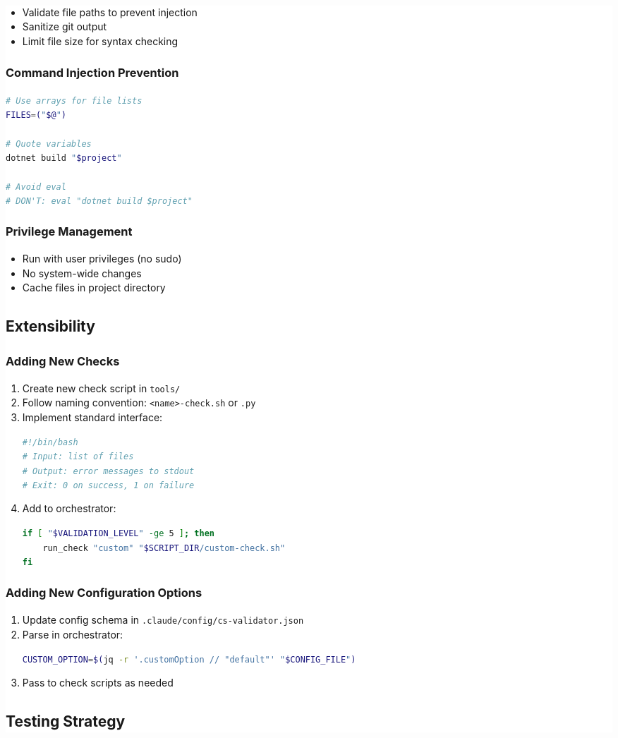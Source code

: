 - Validate file paths to prevent injection
- Sanitize git output
- Limit file size for syntax checking

### Command Injection Prevention

```bash
# Use arrays for file lists
FILES=("$@")

# Quote variables
dotnet build "$project"

# Avoid eval
# DON'T: eval "dotnet build $project"
```

### Privilege Management

- Run with user privileges (no sudo)
- No system-wide changes
- Cache files in project directory

## Extensibility

### Adding New Checks

1. Create new check script in `tools/`
2. Follow naming convention: `<name>-check.sh` or `.py`
3. Implement standard interface:
   ```bash
   #!/bin/bash
   # Input: list of files
   # Output: error messages to stdout
   # Exit: 0 on success, 1 on failure
   ```
4. Add to orchestrator:
   ```bash
   if [ "$VALIDATION_LEVEL" -ge 5 ]; then
       run_check "custom" "$SCRIPT_DIR/custom-check.sh"
   fi
   ```

### Adding New Configuration Options

1. Update config schema in `.claude/config/cs-validator.json`
2. Parse in orchestrator:
   ```bash
   CUSTOM_OPTION=$(jq -r '.customOption // "default"' "$CONFIG_FILE")
   ```
3. Pass to check scripts as needed

## Testing Strategy
